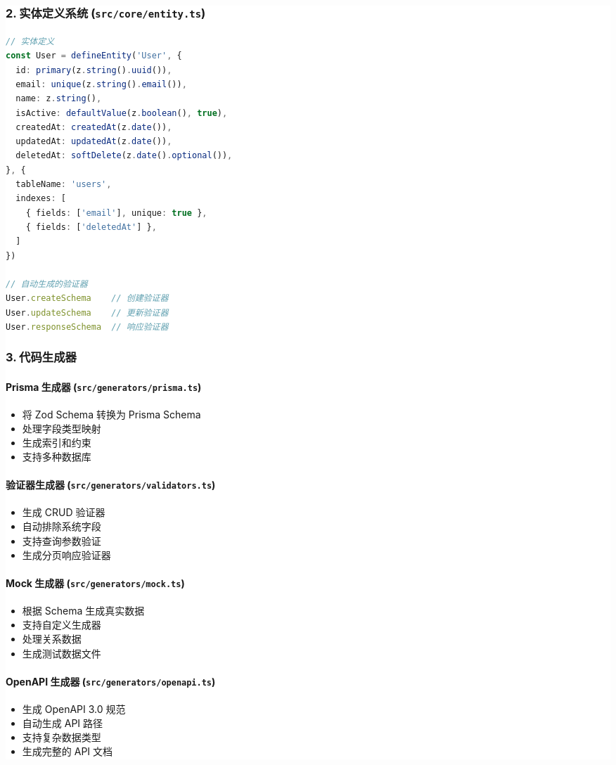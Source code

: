 ### 2. 实体定义系统 (`src/core/entity.ts`)

```typescript
// 实体定义
const User = defineEntity('User', {
  id: primary(z.string().uuid()),
  email: unique(z.string().email()),
  name: z.string(),
  isActive: defaultValue(z.boolean(), true),
  createdAt: createdAt(z.date()),
  updatedAt: updatedAt(z.date()),
  deletedAt: softDelete(z.date().optional()),
}, {
  tableName: 'users',
  indexes: [
    { fields: ['email'], unique: true },
    { fields: ['deletedAt'] },
  ]
})

// 自动生成的验证器
User.createSchema    // 创建验证器
User.updateSchema    // 更新验证器
User.responseSchema  // 响应验证器
```

### 3. 代码生成器

#### Prisma 生成器 (`src/generators/prisma.ts`)
- 将 Zod Schema 转换为 Prisma Schema
- 处理字段类型映射
- 生成索引和约束
- 支持多种数据库

#### 验证器生成器 (`src/generators/validators.ts`)
- 生成 CRUD 验证器
- 自动排除系统字段
- 支持查询参数验证
- 生成分页响应验证器

#### Mock 生成器 (`src/generators/mock.ts`)
- 根据 Schema 生成真实数据
- 支持自定义生成器
- 处理关系数据
- 生成测试数据文件

#### OpenAPI 生成器 (`src/generators/openapi.ts`)
- 生成 OpenAPI 3.0 规范
- 自动生成 API 路径
- 支持复杂数据类型
- 生成完整的 API 文档

